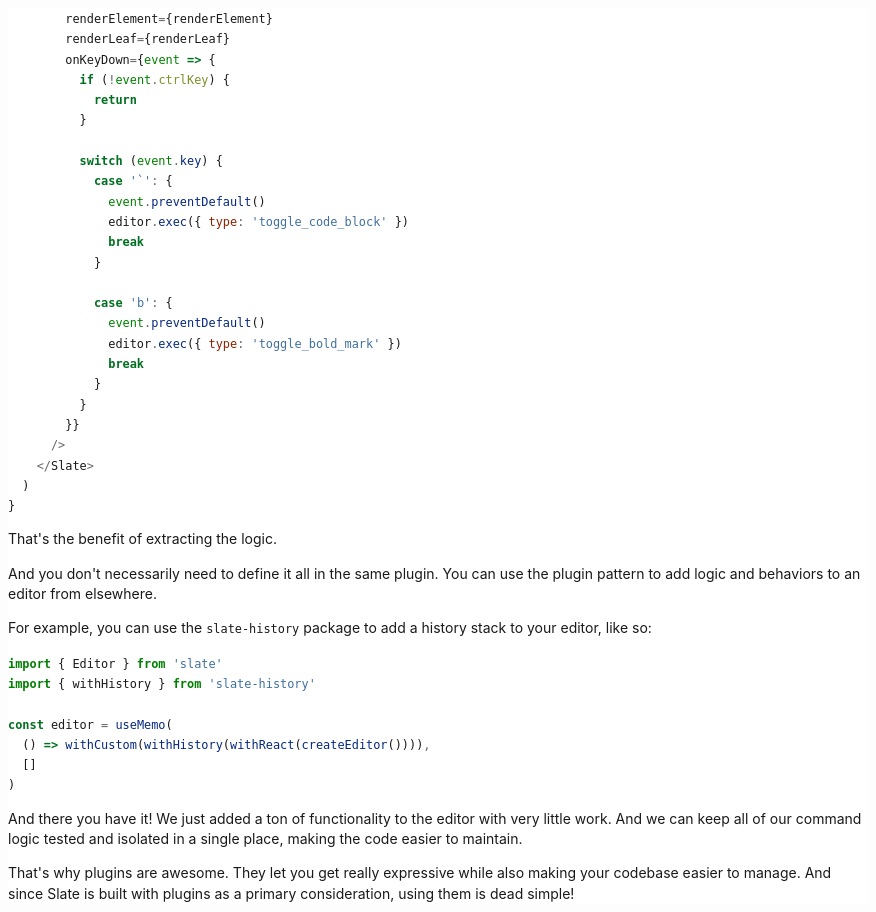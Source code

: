 ```js
        renderElement={renderElement}
        renderLeaf={renderLeaf}
        onKeyDown={event => {
          if (!event.ctrlKey) {
            return
          }

          switch (event.key) {
            case '`': {
              event.preventDefault()
              editor.exec({ type: 'toggle_code_block' })
              break
            }

            case 'b': {
              event.preventDefault()
              editor.exec({ type: 'toggle_bold_mark' })
              break
            }
          }
        }}
      />
    </Slate>
  )
}
```

That's the benefit of extracting the logic.

And you don't necessarily need to define it all in the same plugin. You can use the plugin pattern to add logic and behaviors to an editor from elsewhere.

For example, you can use the `slate-history` package to add a history stack to your editor, like so:

```js
import { Editor } from 'slate'
import { withHistory } from 'slate-history'

const editor = useMemo(
  () => withCustom(withHistory(withReact(createEditor()))),
  []
)
```

And there you have it! We just added a ton of functionality to the editor with very little work. And we can keep all of our command logic tested and isolated in a single place, making the code easier to maintain.

That's why plugins are awesome. They let you get really expressive while also making your codebase easier to manage. And since Slate is built with plugins as a primary consideration, using them is dead simple!
